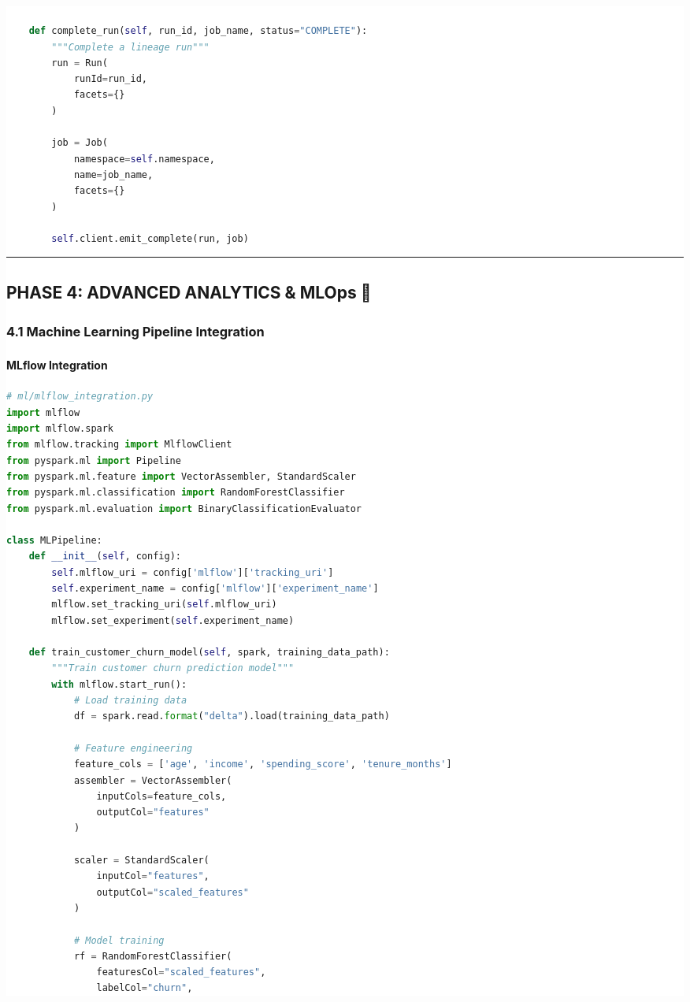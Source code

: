 ```python
        
    def complete_run(self, run_id, job_name, status="COMPLETE"):
        """Complete a lineage run"""
        run = Run(
            runId=run_id,
            facets={}
        )
        
        job = Job(
            namespace=self.namespace,
            name=job_name,
            facets={}
        )
        
        self.client.emit_complete(run, job)
```

---

## **PHASE 4: ADVANCED ANALYTICS & MLOps** 🤖

### **4.1 Machine Learning Pipeline Integration**

#### **MLflow Integration**
```python
# ml/mlflow_integration.py
import mlflow
import mlflow.spark
from mlflow.tracking import MlflowClient
from pyspark.ml import Pipeline
from pyspark.ml.feature import VectorAssembler, StandardScaler
from pyspark.ml.classification import RandomForestClassifier
from pyspark.ml.evaluation import BinaryClassificationEvaluator

class MLPipeline:
    def __init__(self, config):
        self.mlflow_uri = config['mlflow']['tracking_uri']
        self.experiment_name = config['mlflow']['experiment_name']
        mlflow.set_tracking_uri(self.mlflow_uri)
        mlflow.set_experiment(self.experiment_name)
        
    def train_customer_churn_model(self, spark, training_data_path):
        """Train customer churn prediction model"""
        with mlflow.start_run():
            # Load training data
            df = spark.read.format("delta").load(training_data_path)
            
            # Feature engineering
            feature_cols = ['age', 'income', 'spending_score', 'tenure_months']
            assembler = VectorAssembler(
                inputCols=feature_cols,
                outputCol="features"
            )
            
            scaler = StandardScaler(
                inputCol="features",
                outputCol="scaled_features"
            )
            
            # Model training
            rf = RandomForestClassifier(
                featuresCol="scaled_features",
                labelCol="churn",
```